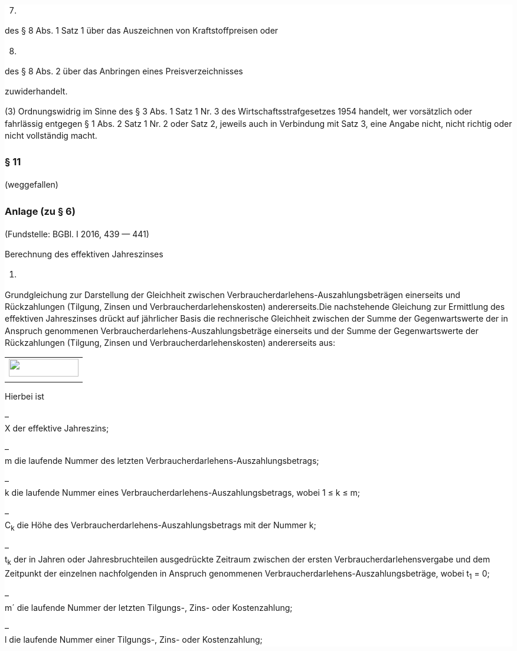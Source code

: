 7.  
des § 8 Abs. 1 Satz 1 über das Auszeichnen von Kraftstoffpreisen oder

8.  
des § 8 Abs. 2 über das Anbringen eines Preisverzeichnisses

zuwiderhandelt.

(3) Ordnungswidrig im Sinne des § 3 Abs. 1 Satz 1 Nr. 3 des Wirtschaftsstrafgesetzes 1954 handelt, wer vorsätzlich oder fahrlässig entgegen § 1 Abs. 2 Satz 1 Nr. 2 oder Satz 2, jeweils auch in Verbindung mit Satz 3, eine Angabe nicht, nicht richtig oder nicht vollständig macht.

### § 11

(weggefallen)

### Anlage (zu § 6)

(Fundstelle: BGBl. I 2016, 439 — 441)

Berechnung des effektiven Jahreszinses

1.  
Grundgleichung zur Darstellung der Gleichheit zwischen Verbraucherdarlehens-Auszahlungsbeträgen einerseits und Rückzahlungen (Tilgung, Zinsen und Verbraucherdarlehenskosten) andererseits.Die nachstehende Gleichung zur Ermittlung des effektiven Jahreszinses drückt auf jährlicher Basis die rechnerische Gleichheit zwischen der Summe der Gegenwartswerte der in Anspruch genommenen Verbraucherdarlehens-Auszahlungsbeträge einerseits und der Summe der Gegenwartswerte der Rückzahlungen (Tilgung, Zinsen und Verbraucherdarlehenskosten) andererseits aus:

|                                                                   |
|-------------------------------------------------------------------|
| <img src="bgbl1_2016_j0396-1_1340.jpg" width="118" height="30" /> |

Hierbei ist

–  
X der effektive Jahreszins;

–  
m die laufende Nummer des letzten Verbraucherdarlehens-Auszahlungsbetrags;

–  
k die laufende Nummer eines Verbraucherdarlehens-Auszahlungsbetrags, wobei 1 ≤ k ≤ m;

–  
C<sub>k</sub> die Höhe des Verbraucherdarlehens-Auszahlungsbetrags mit der Nummer k;

–  
t<sub>k</sub> der in Jahren oder Jahresbruchteilen ausgedrückte Zeitraum zwischen der ersten Verbraucherdarlehensvergabe und dem Zeitpunkt der einzelnen nachfolgenden in Anspruch genommenen Verbraucherdarlehens-Auszahlungsbeträge, wobei t<sub>1</sub> = 0;

–  
m´ die laufende Nummer der letzten Tilgungs-, Zins- oder Kostenzahlung;

–  
l die laufende Nummer einer Tilgungs-, Zins- oder Kostenzahlung;
